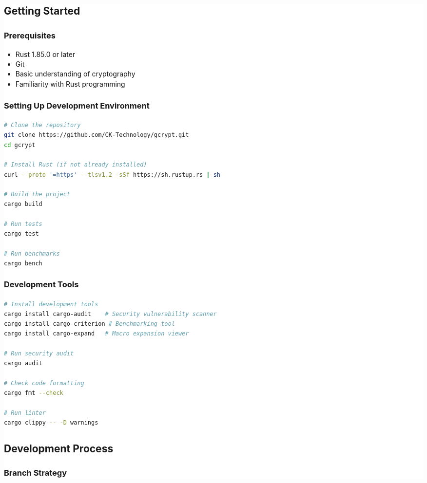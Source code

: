 ## Getting Started

### Prerequisites

- Rust 1.85.0 or later
- Git
- Basic understanding of cryptography
- Familiarity with Rust programming

### Setting Up Development Environment

```bash
# Clone the repository
git clone https://github.com/CK-Technology/gcrypt.git
cd gcrypt

# Install Rust (if not already installed)
curl --proto '=https' --tlsv1.2 -sSf https://sh.rustup.rs | sh

# Build the project
cargo build

# Run tests
cargo test

# Run benchmarks
cargo bench
```

### Development Tools

```bash
# Install development tools
cargo install cargo-audit    # Security vulnerability scanner
cargo install cargo-criterion # Benchmarking tool
cargo install cargo-expand   # Macro expansion viewer

# Run security audit
cargo audit

# Check code formatting
cargo fmt --check

# Run linter
cargo clippy -- -D warnings
```

## Development Process

### Branch Strategy
